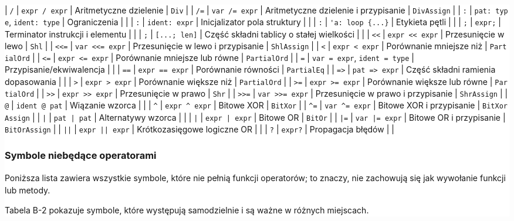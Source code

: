 | `/` | `expr / expr` | Aritmetyczne dzielenie | `Div` |
| `/=` | `var /= expr` | Aritmetyczne dzielenie i przypisanie | `DivAssign` |
| `:` | `pat: type`, `ident: type` | Ograniczenia | |
| `:` | `ident: expr` | Inicjalizator pola struktury | |
| `:` | `'a: loop {...}` | Etykieta pętli | |
| `;` | `expr;` | Terminator instrukcji i elementu | |
| `;` | `[...; len]` | Część składni tablicy o stałej wielkości | |
| `<<` | `expr << expr` | Przesunięcie w lewo | `Shl` |
| `<<=` | `var <<= expr` | Przesunięcie w lewo i przypisanie | `ShlAssign` |
| `<` | `expr < expr` | Porównanie mniejsze niż | `PartialOrd` |
| `<=` | `expr <= expr` | Porównanie mniejsze lub równe | `PartialOrd` |
| `=` | `var = expr`, `ident = type` | Przypisanie/ekwiwalencja | |
| `==` | `expr == expr` | Porównanie równości | `PartialEq` |
| `=>` | `pat => expr` | Część składni ramienia dopasowania | |
| `>` | `expr > expr` | Porównanie większe niż | `PartialOrd` |
| `>=` | `expr >= expr` | Porównanie większe lub równe | `PartialOrd` |
| `>>` | `expr >> expr` | Przesunięcie w prawo | `Shr` |
| `>>=` | `var >>= expr` | Przesunięcie w prawo i przypisanie | `ShrAssign` |
| `@` | `ident @ pat` | Wiązanie wzorca | |
| `^` | `expr ^ expr` | Bitowe XOR | `BitXor` |
| `^=` | `var ^= expr` | Bitowe XOR i przypisanie | `BitXorAssign` |
| <code>&vert;</code> | <code>pat &vert; pat</code> | Alternatywy wzorca | |
| <code>&vert;</code> | <code>expr &vert; expr</code> | Bitowe OR | `BitOr` |
| <code>&vert;=</code> | <code>var &vert;= expr</code> | Bitowe OR i przypisanie | `BitOrAssign` |
| <code>&vert;&vert;</code> | <code>expr &vert;&vert; expr</code> | Krótkozasięgowe logiczne OR | |
| `?` | `expr?` | Propagacja błędów | |

### Symbole niebędące operatorami

Poniższa lista zawiera wszystkie symbole, które nie pełnią funkcji operatorów; to znaczy, nie zachowują się jak wywołanie funkcji lub metody.

Tabela B-2 pokazuje symbole, które występują samodzielnie i są ważne w różnych miejscach.
